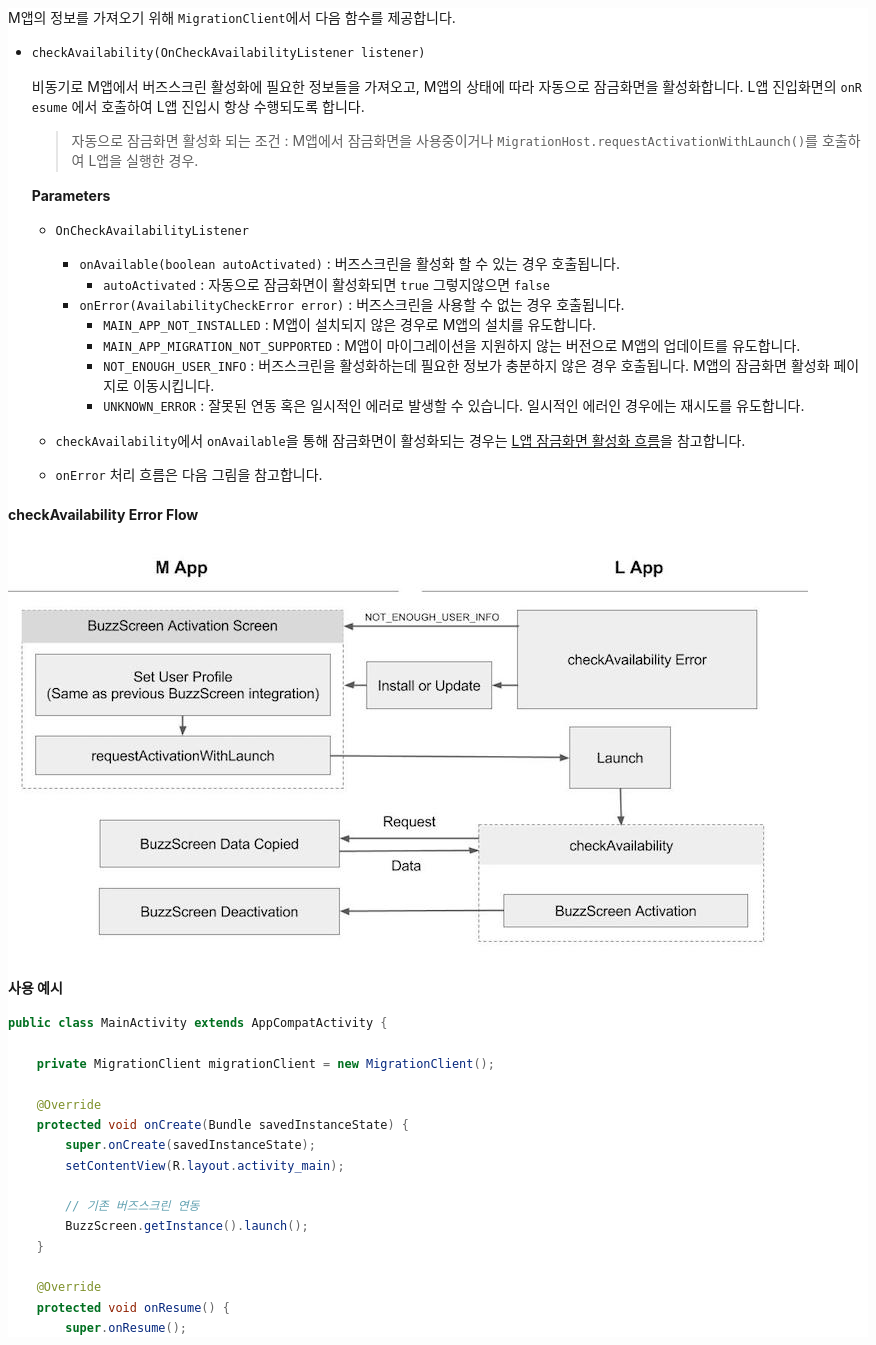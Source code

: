 M앱의 정보를 가져오기 위해 `MigrationClient`에서 다음 함수를 제공합니다.

- `checkAvailability(OnCheckAvailabilityListener listener)`

    비동기로 M앱에서 버즈스크린 활성화에 필요한 정보들을 가져오고, M앱의 상태에 따라 자동으로 잠금화면을 활성화합니다. L앱 진입화면의 `onResume` 에서 호출하여 L앱 진입시 항상 수행되도록 합니다.
    > 자동으로 잠금화면 활성화 되는 조건 : M앱에서 잠금화면을 사용중이거나 `MigrationHost.requestActivationWithLaunch()`를 호출하여 L앱을 실행한 경우.
    
    **Parameters**
    - `OnCheckAvailabilityListener`
        - `onAvailable(boolean autoActivated)` : 버즈스크린을 활성화 할 수 있는 경우 호출됩니다.
            - `autoActivated` : 자동으로 잠금화면이 활성화되면 `true` 그렇지않으면 `false`
        - `onError(AvailabilityCheckError error)` : 버즈스크린을 사용할 수 없는 경우 호출됩니다.
            - `MAIN_APP_NOT_INSTALLED` : M앱이 설치되지 않은 경우로 M앱의 설치를 유도합니다.
            - `MAIN_APP_MIGRATION_NOT_SUPPORTED` : M앱이 마이그레이션을 지원하지 않는 버전으로 M앱의 업데이트를 유도합니다.
            - `NOT_ENOUGH_USER_INFO` : 버즈스크린을 활성화하는데 필요한 정보가 충분하지 않은 경우 호출됩니다. M앱의 잠금화면 활성화 페이지로 이동시킵니다.
            - `UNKNOWN_ERROR` : 잘못된 연동 혹은 일시적인 에러로 발생할 수 있습니다. 일시적인 에러인 경우에는 재시도를 유도합니다.

    - `checkAvailability`에서 `onAvailable`을 통해 잠금화면이 활성화되는 경우는 [L앱 잠금화면 활성화 흐름](LIGHT-MIGRATION-M.md#l앱-잠금화면-활성화-흐름)을 참고합니다.
    - `onError` 처리 흐름은 다음 그림을 참고합니다.  

#### checkAvailability Error Flow
![Light Error Flow](light_error_flow.jpg)

            
**사용 예시**
```java
public class MainActivity extends AppCompatActivity {

    private MigrationClient migrationClient = new MigrationClient();
    
    @Override
    protected void onCreate(Bundle savedInstanceState) {
        super.onCreate(savedInstanceState);
        setContentView(R.layout.activity_main);
        
        // 기존 버즈스크린 연동
        BuzzScreen.getInstance().launch();
    }

    @Override
    protected void onResume() {
        super.onResume();
```